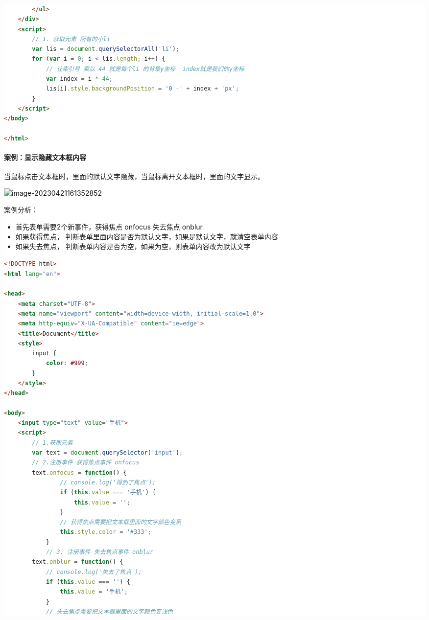 ```html
        </ul>
    </div>
    <script>
        // 1. 获取元素 所有的小li 
        var lis = document.querySelectorAll('li');
        for (var i = 0; i < lis.length; i++) {
            // 让索引号 乘以 44 就是每个li 的背景y坐标  index就是我们的y坐标
            var index = i * 44;
            lis[i].style.backgroundPosition = '0 -' + index + 'px';
        }
    </script>
</body>

</html>
```

#### 案例：显示隐藏文本框内容

当鼠标点击文本框时，里面的默认文字隐藏，当鼠标离开文本框时，里面的文字显示。

![image-20230421161352852](E:\zzh\Mine\Study\Typora笔记\javascript教程\Javascript教程.assets\image-20230421161352852.png)

案例分析：

- 首先表单需要2个新事件，获得焦点 onfocus  失去焦点 onblur   
- 如果获得焦点， 判断表单里面内容是否为默认文字，如果是默认文字，就清空表单内容
- 如果失去焦点， 判断表单内容是否为空，如果为空，则表单内容改为默认文字

```html
<!DOCTYPE html>
<html lang="en">

<head>
    <meta charset="UTF-8">
    <meta name="viewport" content="width=device-width, initial-scale=1.0">
    <meta http-equiv="X-UA-Compatible" content="ie=edge">
    <title>Document</title>
    <style>
        input {
            color: #999;
        }
    </style>
</head>

<body>
    <input type="text" value="手机">
    <script>
        // 1.获取元素
        var text = document.querySelector('input');
        // 2.注册事件 获得焦点事件 onfocus 
        text.onfocus = function() {
                // console.log('得到了焦点');
                if (this.value === '手机') {
                    this.value = '';
                }
                // 获得焦点需要把文本框里面的文字颜色变黑
                this.style.color = '#333';
            }
            // 3. 注册事件 失去焦点事件 onblur
        text.onblur = function() {
            // console.log('失去了焦点');
            if (this.value === '') {
                this.value = '手机';
            }
            // 失去焦点需要把文本框里面的文字颜色变浅色
```